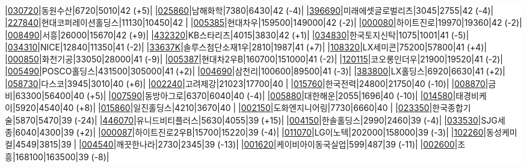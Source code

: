 |[030720](https://finance.daum.net/quotes/A030720)|동원수산|6720|5010|42 (+5)|
|[025860](https://finance.daum.net/quotes/A025860)|남해화학|7380|6430|42 (-4)|
|[396690](https://finance.daum.net/quotes/A396690)|미래에셋글로벌리츠|3045|2755|42 (-4)|
|[227840](https://finance.daum.net/quotes/A227840)|현대코퍼레이션홀딩스|11130|10450|42 |
|[005385](https://finance.daum.net/quotes/A005385)|현대차우|159500|149000|42 (-2)|
|[000080](https://finance.daum.net/quotes/A000080)|하이트진로|19970|19360|42 (-2)|
|[008490](https://finance.daum.net/quotes/A008490)|서흥|26000|15670|42 (+9)|
|[432320](https://finance.daum.net/quotes/A432320)|KB스타리츠|4015|3830|42 (+1)|
|[034830](https://finance.daum.net/quotes/A034830)|한국토지신탁|1075|1001|41 (-5)|
|[034310](https://finance.daum.net/quotes/A034310)|NICE|12840|11350|41 (-2)|
|[33637K](https://finance.daum.net/quotes/A33637K)|솔루스첨단소재1우|2810|1987|41 (+7)|
|[108320](https://finance.daum.net/quotes/A108320)|LX세미콘|75200|57800|41 (+4)|
|[000850](https://finance.daum.net/quotes/A000850)|화천기공|33050|28000|41 (-9)|
|[005387](https://finance.daum.net/quotes/A005387)|현대차2우B|160700|151000|41 (-2)|
|[120115](https://finance.daum.net/quotes/A120115)|코오롱인더우|21900|19520|41 (-2)|
|[005490](https://finance.daum.net/quotes/A005490)|POSCO홀딩스|431500|305000|41 (+2)|
|[004690](https://finance.daum.net/quotes/A004690)|삼천리|100600|89500|41 (-3)|
|[383800](https://finance.daum.net/quotes/A383800)|LX홀딩스|6920|6630|41 (+2)|
|[058730](https://finance.daum.net/quotes/A058730)|다스코|3945|3010|40 (+6)|
|[002240](https://finance.daum.net/quotes/A002240)|고려제강|21023|17700|40 |
|[015760](https://finance.daum.net/quotes/A015760)|한국전력|24800|21750|40 (-10)|
|[008870](https://finance.daum.net/quotes/A008870)|금비|63300|56400|40 (+5)|
|[007590](https://finance.daum.net/quotes/A007590)|동방아그로|6370|6040|40 (-4)|
|[005880](https://finance.daum.net/quotes/A005880)|대한해운|2055|1696|40 (-10)|
|[014580](https://finance.daum.net/quotes/A014580)|태경비케이|5920|4540|40 (+8)|
|[015860](https://finance.daum.net/quotes/A015860)|일진홀딩스|4210|3670|40 |
|[002150](https://finance.daum.net/quotes/A002150)|도화엔지니어링|7730|6660|40 |
|[023350](https://finance.daum.net/quotes/A023350)|한국종합기술|5870|5470|39 (-24)|
|[446070](https://finance.daum.net/quotes/A446070)|유니드비티플러스|5630|4055|39 (+15)|
|[004150](https://finance.daum.net/quotes/A004150)|한솔홀딩스|2990|2460|39 (-4)|
|[033530](https://finance.daum.net/quotes/A033530)|SJG세종|6040|4300|39 (+2)|
|[000087](https://finance.daum.net/quotes/A000087)|하이트진로2우B|15700|15220|39 (-4)|
|[011070](https://finance.daum.net/quotes/A011070)|LG이노텍|202000|158000|39 (-3)|
|[102260](https://finance.daum.net/quotes/A102260)|동성케미컬|4549|3815|39 |
|[004540](https://finance.daum.net/quotes/A004540)|깨끗한나라|2730|2345|39 (-13)|
|[001620](https://finance.daum.net/quotes/A001620)|케이비아이동국실업|599|487|39 (-11)|
|[002600](https://finance.daum.net/quotes/A002600)|조흥|168100|163500|39 (-8)|
